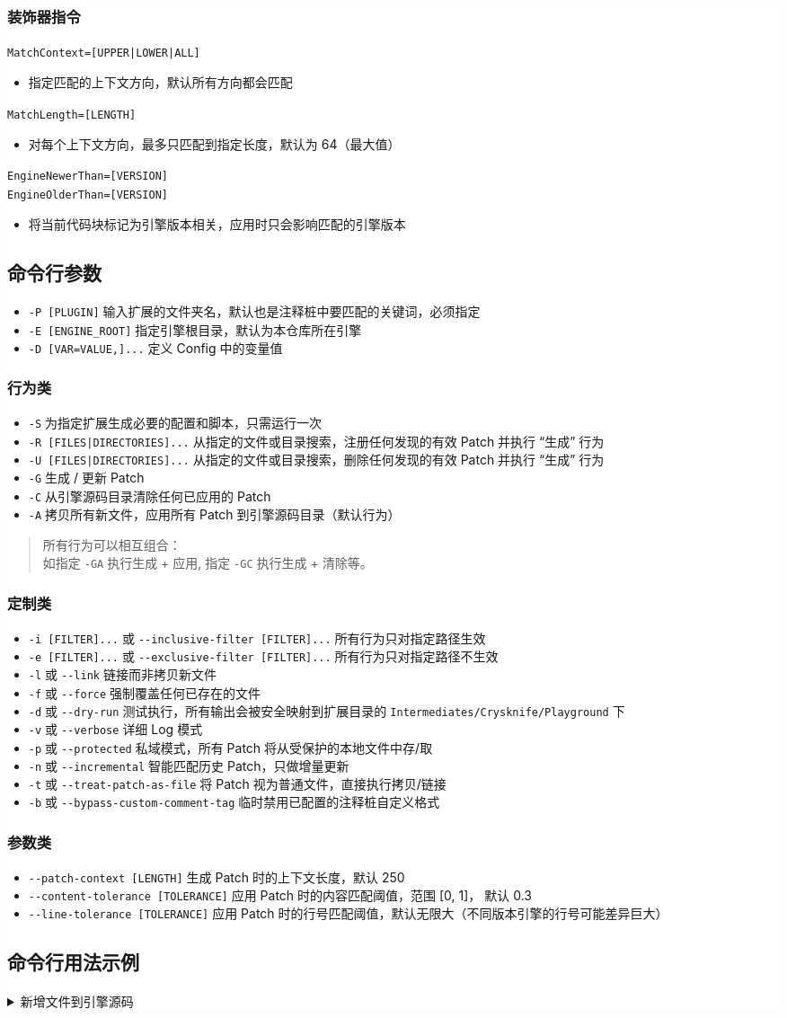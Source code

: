 ### 装饰器指令

`MatchContext=[UPPER|LOWER|ALL]`
* 指定匹配的上下文方向，默认所有方向都会匹配

`MatchLength=[LENGTH]`
* 对每个上下文方向，最多只匹配到指定长度，默认为 64（最大值）

`EngineNewerThan=[VERSION]`<br>
`EngineOlderThan=[VERSION]`
* 将当前代码块标记为引擎版本相关，应用时只会影响匹配的引擎版本

## 命令行参数

* `-P [PLUGIN]` 输入扩展的文件夹名，默认也是注释桩中要匹配的关键词，必须指定
* `-E [ENGINE_ROOT]` 指定引擎根目录，默认为本仓库所在引擎
* `-D [VAR=VALUE,]...` 定义 Config 中的变量值

### 行为类

* `-S` 为指定扩展生成必要的配置和脚本，只需运行一次
* `-R [FILES|DIRECTORIES]...` 从指定的文件或目录搜索，注册任何发现的有效 Patch 并执行 “生成” 行为
* `-U [FILES|DIRECTORIES]...` 从指定的文件或目录搜索，删除任何发现的有效 Patch 并执行 “生成” 行为
* `-G` 生成 / 更新 Patch
* `-C` 从引擎源码目录清除任何已应用的 Patch
* `-A` 拷贝所有新文件，应用所有 Patch 到引擎源码目录（默认行为）

> 所有行为可以相互组合：  
> 如指定 `-GA` 执行生成 + 应用, 指定 `-GC` 执行生成 + 清除等。 

### 定制类

* `-i [FILTER]...` 或 `--inclusive-filter [FILTER]...` 所有行为只对指定路径生效
* `-e [FILTER]...` 或 `--exclusive-filter [FILTER]...` 所有行为只对指定路径不生效
* `-l` 或 `--link` 链接而非拷贝新文件
* `-f` 或 `--force` 强制覆盖任何已存在的文件
* `-d` 或 `--dry-run` 测试执行，所有输出会被安全映射到扩展目录的 `Intermediates/Crysknife/Playground` 下
* `-v` 或 `--verbose` 详细 Log 模式
* `-p` 或 `--protected` 私域模式，所有 Patch 将从受保护的本地文件中存/取
* `-n` 或 `--incremental` 智能匹配历史 Patch，只做增量更新
* `-t` 或 `--treat-patch-as-file` 将 Patch 视为普通文件，直接执行拷贝/链接
* `-b` 或 `--bypass-custom-comment-tag` 临时禁用已配置的注释桩自定义格式

### 参数类

* `--patch-context [LENGTH]` 生成 Patch 时的上下文长度，默认 250
* `--content-tolerance [TOLERANCE]` 应用 Patch 时的内容匹配阈值，范围 [0, 1]， 默认 0.3
* `--line-tolerance [TOLERANCE]` 应用 Patch 时的行号匹配阈值，默认无限大（不同版本引擎的行号可能差异巨大）

## 命令行用法示例

<details><summary>新增文件到引擎源码</summary></details>
